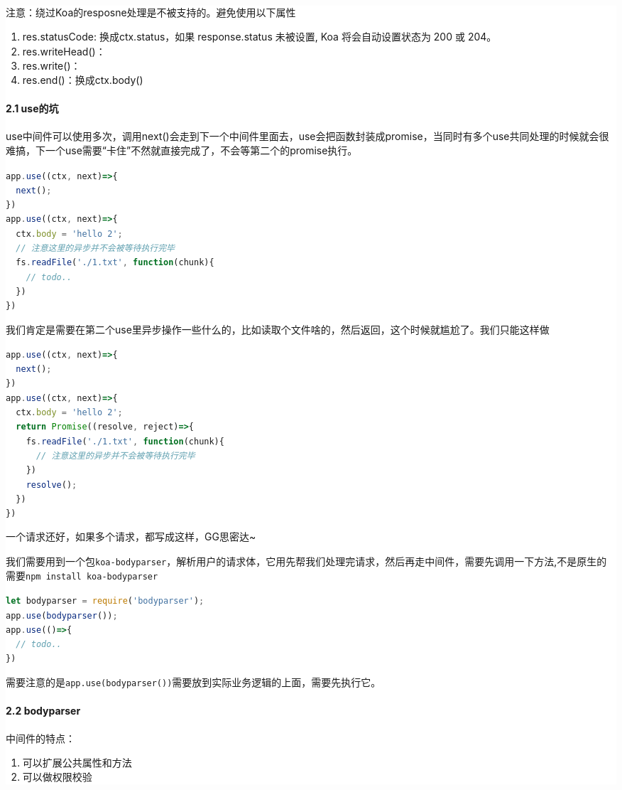 注意：绕过Koa的resposne处理是不被支持的。避免使用以下属性
1. res.statusCode: 换成ctx.status，如果 response.status 未被设置, Koa 将会自动设置状态为 200 或 204。
2. res.writeHead()：
3. res.write()：
4. res.end()：换成ctx.body()

#### 2.1 use的坑

use中间件可以使用多次，调用next()会走到下一个中间件里面去，use会把函数封装成promise，当同时有多个use共同处理的时候就会很难搞，下一个use需要“卡住”不然就直接完成了，不会等第二个的promise执行。

```js
app.use((ctx, next)=>{
  next();
})
app.use((ctx, next)=>{
  ctx.body = 'hello 2';
  // 注意这里的异步并不会被等待执行完毕
  fs.readFile('./1.txt', function(chunk){
    // todo..
  })
})
```
我们肯定是需要在第二个use里异步操作一些什么的，比如读取个文件啥的，然后返回，这个时候就尴尬了。我们只能这样做
```js
app.use((ctx, next)=>{
  next();
})
app.use((ctx, next)=>{
  ctx.body = 'hello 2';
  return Promise((resolve, reject)=>{
    fs.readFile('./1.txt', function(chunk){
      // 注意这里的异步并不会被等待执行完毕
    })
    resolve();
  })
})
```
一个请求还好，如果多个请求，都写成这样，GG思密达~

我们需要用到一个包`koa-bodyparser`，解析用户的请求体，它用先帮我们处理完请求，然后再走中间件，需要先调用一下方法,不是原生的需要`npm install koa-bodyparser`
```js
let bodyparser = require('bodyparser');
app.use(bodyparser());
app.use(()=>{
  // todo..
})
```
需要注意的是`app.use(bodyparser())`需要放到实际业务逻辑的上面，需要先执行它。

#### 2.2 bodyparser

中间件的特点：
1. 可以扩展公共属性和方法
2. 可以做权限校验
